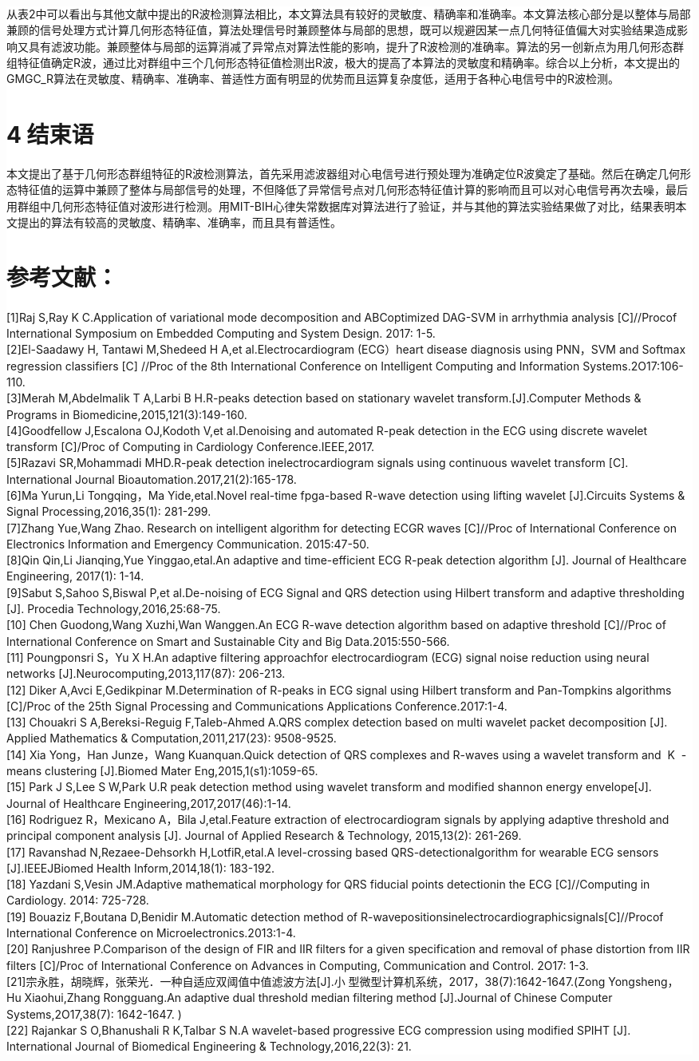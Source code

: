 从表2中可以看出与其他文献中提出的R波检测算法相比，本文算法具有较好的灵敏度、精确率和准确率。本文算法核心部分是以整体与局部兼顾的信号处理方式计算几何形态特征值，算法处理信号时兼顾整体与局部的思想，既可以规避因某一点几何特征值偏大对实验结果造成影响又具有滤波功能。兼顾整体与局部的运算消减了异常点对算法性能的影响，提升了R波检测的准确率。算法的另一创新点为用几何形态群组特征值确定R波，通过比对群组中三个几何形态特征值检测出R波，极大的提高了本算法的灵敏度和精确率。综合以上分析，本文提出的GMGC_R算法在灵敏度、精确率、准确率、普适性方面有明显的优势而且运算复杂度低，适用于各种心电信号中的R波检测。

# 4 结束语

本文提出了基于几何形态群组特征的R波检测算法，首先采用滤波器组对心电信号进行预处理为准确定位R波奠定了基础。然后在确定几何形态特征值的运算中兼顾了整体与局部信号的处理，不但降低了异常信号点对几何形态特征值计算的影响而且可以对心电信号再次去噪，最后用群组中几何形态特征值对波形进行检测。用MIT-BIH心律失常数据库对算法进行了验证，并与其他的算法实验结果做了对比，结果表明本文提出的算法有较高的灵敏度、精确率、准确率，而且具有普适性。

# 参考文献：

[1]Raj S,Ray K C.Application of variational mode decomposition and ABCoptimized DAG-SVM in arrhythmia analysis [C]//Procof International Symposium on Embedded Computing and System Design. 2017: 1-5.   
[2]El-Saadawy H, Tantawi M,Shedeed H A,et al.Electrocardiogram (ECG）heart disease diagnosis using PNN，SVM and Softmax regression classifiers [C] //Proc of the 8th International Conference on Intelligent Computing and Information Systems.2O17:106-110.   
[3]Merah M,Abdelmalik T A,Larbi B H.R-peaks detection based on stationary wavelet transform.[J].Computer Methods & Programs in Biomedicine,2015,121(3):149-160.   
[4]Goodfellow J,Escalona OJ,Kodoth V,et al.Denoising and automated R-peak detection in the ECG using discrete wavelet transform [C]/Proc of Computing in Cardiology Conference.IEEE,2017.   
[5]Razavi SR,Mohammadi MHD.R-peak detection inelectrocardiogram signals using continuous wavelet transform [C]. International Journal Bioautomation.2017,21(2):165-178.   
[6]Ma Yurun,Li Tongqing，Ma Yide,etal.Novel real-time fpga-based R-wave detection using lifting wavelet [J].Circuits Systems & Signal Processing,2016,35(1): 281-299.   
[7]Zhang Yue,Wang Zhao. Research on intelligent algorithm for detecting ECGR waves [C]//Proc of International Conference on Electronics Information and Emergency Communication. 2015:47-50.   
[8]Qin Qin,Li Jianqing,Yue Yinggao,etal.An adaptive and time-efficient ECG R-peak detection algorithm [J]. Journal of Healthcare Engineering, 2017(1): 1-14.   
[9]Sabut S,Sahoo S,Biswal P,et al.De-noising of ECG Signal and QRS detection using Hilbert transform and adaptive thresholding [J]. Procedia Technology,2016,25:68-75.   
[10] Chen Guodong,Wang Xuzhi,Wan Wanggen.An ECG R-wave detection algorithm based on adaptive threshold [C]//Proc of International Conference on Smart and Sustainable City and Big Data.2015:550-566.   
[11] Poungponsri S，Yu X H.An adaptive filtering approachfor electrocardiogram (ECG) signal noise reduction using neural networks [J].Neurocomputing,2013,117(87): 206-213.   
[12] Diker A,Avci E,Gedikpinar M.Determination of R-peaks in ECG signal using Hilbert transform and Pan-Tompkins algorithms [C]/Proc of the 25th Signal Processing and Communications Applications Conference.2017:1-4.   
[13] Chouakri S A,Bereksi-Reguig F,Taleb-Ahmed A.QRS complex detection based on multi wavelet packet decomposition [J]. Applied Mathematics & Computation,2011,217(23): 9508-9525.   
[14] Xia Yong，Han Junze，Wang Kuanquan.Quick detection of QRS complexes and R-waves using a wavelet transform and $\mathrm { ~ K ~ }$ -means clustering [J].Biomed Mater Eng,2015,1(s1):1059-65.   
[15] Park J S,Lee S W,Park U.R peak detection method using wavelet transform and modified shannon energy envelope[J]. Journal of Healthcare Engineering,2017,2017(46):1-14.   
[16] Rodriguez R，Mexicano A，Bila J,etal.Feature extraction of electrocardiogram signals by applying adaptive threshold and principal component analysis [J]. Journal of Applied Research & Technology, 2015,13(2): 261-269.   
[17] Ravanshad N,Rezaee-Dehsorkh H,LotfiR,etal.A level-crossing based QRS-detectionalgorithm for wearable ECG sensors [J].IEEEJBiomed Health Inform,2014,18(1): 183-192.   
[18] Yazdani S,Vesin JM.Adaptive mathematical morphology for QRS fiducial points detectionin the ECG [C]//Computing in Cardiology. 2014: 725-728.   
[19] Bouaziz F,Boutana D,Benidir M.Automatic detection method of R-wavepositionsinelectrocardiographicsignals[C]//Procof International Conference on Microelectronics.2013:1-4.   
[20] Ranjushree P.Comparison of the design of FIR and IIR filters for a given specification and removal of phase distortion from IIR filters [C]/Proc of International Conference on Advances in Computing, Communication and Control. 2O17: 1-3.   
[21]宗永胜，胡晓辉，张荣光．一种自适应双阈值中值滤波方法[J].小 型微型计算机系统，2017，38(7):1642-1647.(Zong Yongsheng，Hu Xiaohui,Zhang Rongguang.An adaptive dual threshold median filtering method [J].Journal of Chinese Computer Systems,2O17,38(7): 1642-1647. )   
[22] Rajankar S O,Bhanushali R K,Talbar S N.A wavelet-based progressive ECG compression using modified SPIHT [J]. International Journal of Biomedical Engineering & Technology,2016,22(3): 21.